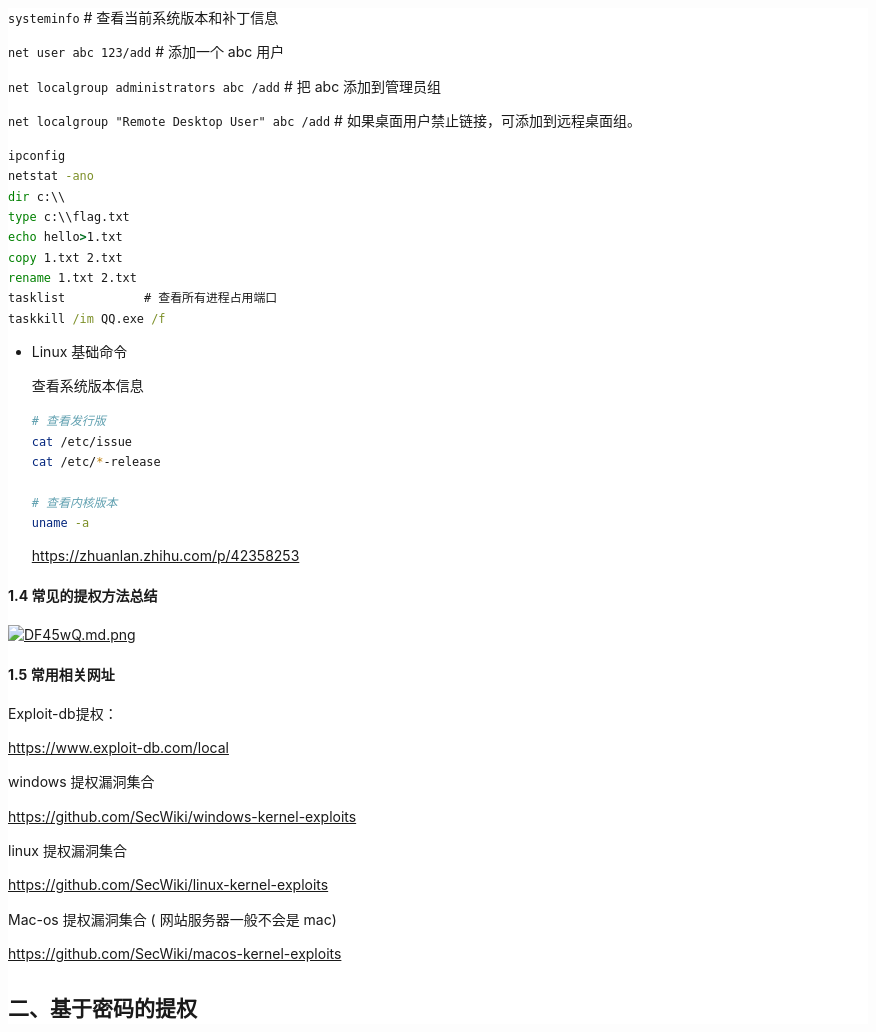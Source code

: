   `systeminfo`  # 查看当前系统版本和补丁信息

  `net user abc 123/add`      # 添加一个 abc 用户

  `net localgroup administrators abc /add`   # 把 abc 添加到管理员组

  `net localgroup "Remote Desktop User" abc /add`  # 如果桌面用户禁止链接，可添加到远程桌面组。

  ```cmd
  ipconfig
  netstat -ano
  dir c:\\
  type c:\\flag.txt
  echo hello>1.txt
  copy 1.txt 2.txt
  rename 1.txt 2.txt
  tasklist           # 查看所有进程占用端口
  taskkill /im QQ.exe /f
  ```

* Linux 基础命令

  查看系统版本信息

  ```bash
  # 查看发行版
  cat /etc/issue
  cat /etc/*-release
  
  # 查看内核版本
  uname -a
  ```

  https://zhuanlan.zhihu.com/p/42358253

#### 1.4 常见的提权方法总结

[![DF45wQ.md.png](https://s3.ax1x.com/2020/11/15/DF45wQ.md.png)](https://imgchr.com/i/DF45wQ)

#### 1.5 常用相关网址

Exploit-db提权：

https://www.exploit-db.com/local

windows 提权漏洞集合

https://github.com/SecWiki/windows-kernel-exploits

linux 提权漏洞集合

https://github.com/SecWiki/linux-kernel-exploits

Mac-os 提权漏洞集合  ( 网站服务器一般不会是 mac)

https://github.com/SecWiki/macos-kernel-exploits



## 二、基于密码的提权
